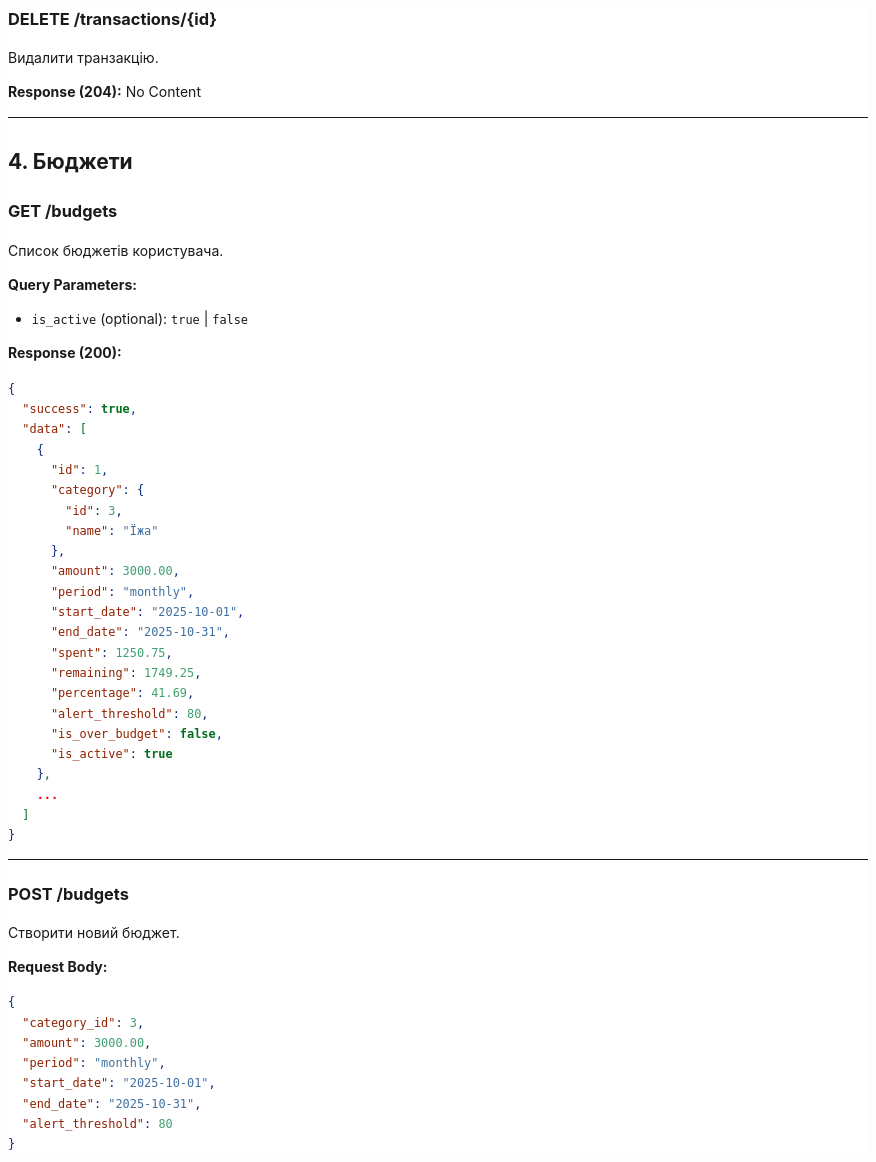 ### DELETE /transactions/{id}
Видалити транзакцію.

**Response (204):** No Content

---

## 4. Бюджети

### GET /budgets
Список бюджетів користувача.

**Query Parameters:**
- `is_active` (optional): `true` | `false`

**Response (200):**
```json
{
  "success": true,
  "data": [
    {
      "id": 1,
      "category": {
        "id": 3,
        "name": "Їжа"
      },
      "amount": 3000.00,
      "period": "monthly",
      "start_date": "2025-10-01",
      "end_date": "2025-10-31",
      "spent": 1250.75,
      "remaining": 1749.25,
      "percentage": 41.69,
      "alert_threshold": 80,
      "is_over_budget": false,
      "is_active": true
    },
    ...
  ]
}
```

---

### POST /budgets
Створити новий бюджет.

**Request Body:**
```json
{
  "category_id": 3,
  "amount": 3000.00,
  "period": "monthly",
  "start_date": "2025-10-01",
  "end_date": "2025-10-31",
  "alert_threshold": 80
}
```
